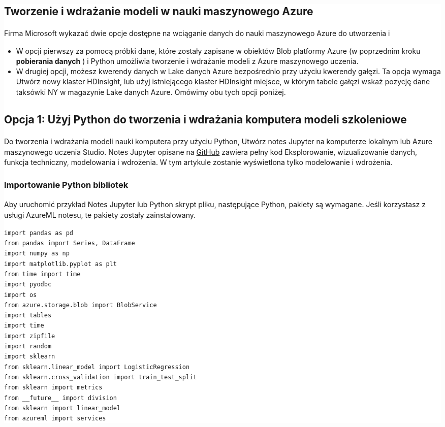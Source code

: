 
## <a name="build-and-deploy-models-in-azure-machine-learning"></a>Tworzenie i wdrażanie modeli w nauki maszynowego Azure

Firma Microsoft wykazać dwie opcje dostępne na wciąganie danych do nauki maszynowego Azure do utworzenia i 

- W opcji pierwszy za pomocą próbki dane, które zostały zapisane w obiektów Blob platformy Azure (w poprzednim kroku **pobierania danych** ) i Python umożliwia tworzenie i wdrażanie modeli z Azure maszynowego uczenia. 
- W drugiej opcji, możesz kwerendy danych w Lake danych Azure bezpośrednio przy użyciu kwerendy gałęzi. Ta opcja wymaga Utwórz nowy klaster HDInsight, lub użyj istniejącego klaster HDInsight miejsce, w którym tabele gałęzi wskaż pozycję dane taksówki NY w magazynie Lake danych Azure.  Omówimy obu tych opcji poniżej. 

## <a name="option-1-use-python-to-build-and-deploy-machine-learning-models"></a>Opcja 1: Użyj Python do tworzenia i wdrażania komputera modeli szkoleniowe

Do tworzenia i wdrażania modeli nauki komputera przy użyciu Python, Utwórz notes Jupyter na komputerze lokalnym lub Azure maszynowego uczenia Studio. Notes Jupyter opisane na [GitHub](https://github.com/Azure/Azure-MachineLearning-DataScience/tree/master/Misc/AzureDataLakeWalkthrough) zawiera pełny kod Eksplorowanie, wizualizowanie danych, funkcja techniczny, modelowania i wdrożenia. W tym artykule zostanie wyświetlona tylko modelowanie i wdrożenia. 

### <a name="import-python-libraries"></a>Importowanie Python bibliotek

Aby uruchomić przykład Notes Jupyter lub Python skrypt pliku, następujące Python, pakiety są wymagane. Jeśli korzystasz z usługi AzureML notesu, te pakiety zostały zainstalowany.

    import pandas as pd
    from pandas import Series, DataFrame
    import numpy as np
    import matplotlib.pyplot as plt
    from time import time
    import pyodbc
    import os
    from azure.storage.blob import BlobService
    import tables
    import time
    import zipfile
    import random
    import sklearn
    from sklearn.linear_model import LogisticRegression
    from sklearn.cross_validation import train_test_split
    from sklearn import metrics
    from __future__ import division
    from sklearn import linear_model
    from azureml import services
